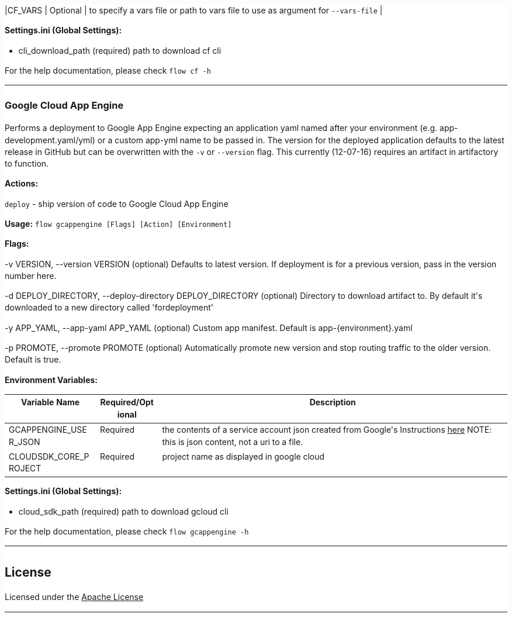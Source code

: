 |CF_VARS           | Optional          | to specify a vars file or path to vars file to use as argument for `--vars-file`                                                            |

**Settings.ini (Global Settings):**

- cli_download_path (required) path to download cf cli

For the help documentation, please check `flow cf -h`

***

### Google Cloud App Engine

Performs a deployment to Google App Engine expecting an application yaml named after your environment (e.g. app-development.yaml/yml) or a custom app-yml name to be passed in. The version for the deployed application defaults to the latest release in GitHub but can be overwritten with the `-v` or `--version` flag. This currently (12-07-16) requires an artifact in artifactory to function.

**Actions:**

`deploy` - ship version of code to Google Cloud App Engine

**Usage:** `flow gcappengine [Flags] [Action] [Environment]`

**Flags:**

-v VERSION, --version VERSION (optional) Defaults to latest version.  If deployment is for a previous version, pass in the version number here.

-d DEPLOY_DIRECTORY, --deploy-directory DEPLOY_DIRECTORY (optional) Directory to download artifact to. By default it's downloaded to a new directory called 'fordeployment'

-y APP_YAML, --app-yaml APP_YAML (optional) Custom app manifest.  Default is app-{environment}.yaml

-p PROMOTE, --promote PROMOTE (optional) Automatically promote new version and stop routing traffic to the older version.  Default is true.

**Environment Variables:**

| Variable Name        | Required/Optional | Description                                                                                                                                |
|----------------------|-------------------|----------------------------------------------------------------------------------------------------------------------------------------------------------------------------------------|
|GCAPPENGINE_USER_JSON | Required          | the contents of a service account json created from Google's Instructions [here](https://cloud.google.com/iam/docs/service-accounts)  NOTE: this is json content, not a uri to a file. |
|CLOUDSDK_CORE_PROJECT | Required          | project name as displayed in google cloud                                                                                                  |

**Settings.ini (Global Settings):**

- cloud_sdk_path (required) path to download gcloud cli

For the help documentation, please check `flow gcappengine -h`

***

## License

Licensed under the [Apache License](LICENSE)

***
